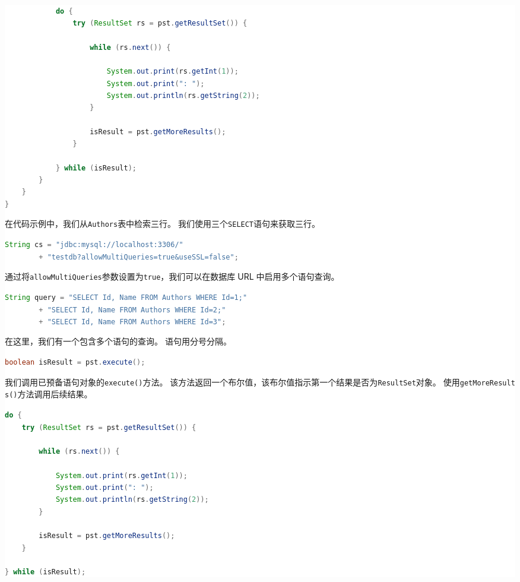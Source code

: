```java
            do {
                try (ResultSet rs = pst.getResultSet()) {

                    while (rs.next()) {

                        System.out.print(rs.getInt(1));
                        System.out.print(": ");
                        System.out.println(rs.getString(2));
                    }

                    isResult = pst.getMoreResults();
                }

            } while (isResult);
        }
    }
}

```

在代码示例中，我们从`Authors`表中检索三行。 我们使用三个`SELECT`语句来获取三行。

```java
String cs = "jdbc:mysql://localhost:3306/"
        + "testdb?allowMultiQueries=true&useSSL=false";

```

通过将`allowMultiQueries`参数设置为`true`，我们可以在数据库 URL 中启用多个语句查询。

```java
String query = "SELECT Id, Name FROM Authors WHERE Id=1;"
        + "SELECT Id, Name FROM Authors WHERE Id=2;"
        + "SELECT Id, Name FROM Authors WHERE Id=3";

```

在这里，我们有一个包含多个语句的查询。 语句用分号分隔。

```java
boolean isResult = pst.execute();

```

我们调用已预备语句对象的`execute()`方法。 该方法返回一个布尔值，该布尔值指示第一个结果是否为`ResultSet`对象。 使用`getMoreResults()`方法调用后续结果。

```java
do {
    try (ResultSet rs = pst.getResultSet()) {

        while (rs.next()) {

            System.out.print(rs.getInt(1));
            System.out.print(": ");
            System.out.println(rs.getString(2));
        }

        isResult = pst.getMoreResults();
    }

} while (isResult);

```
